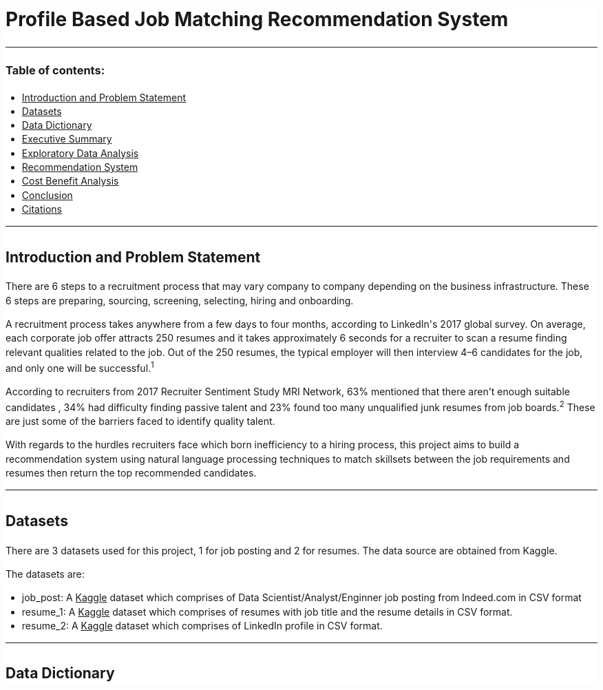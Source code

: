 # Profile Based Job Matching Recommendation System
---

### Table of contents:

- [Introduction and Problem Statement](#Problem-Statement)
- [Datasets](#Datasets)
- [Data Dictionary](#Data-Dictionary)
- [Executive Summary](#Executive-Summary)
- [Exploratory Data Analysis](#Exploratory-Data-Analysis)
- [Recommendation System](#Recommendation-System)
- [Cost Benefit Analysis](#Cost-Benefit-Analyst)
- [Conclusion](#Conclusion)
- [Citations](#Citations)
---

## Introduction and Problem Statement

There are 6 steps to a recruitment process that may vary company to company depending on the business infrastructure. These 6 steps are preparing, sourcing, screening, selecting, hiring and onboarding.

A recruitment process takes anywhere from a few days to four months, according to LinkedIn's 2017 global survey. On average, each corporate job offer attracts 250 resumes and it takes approximately 6 seconds for a recruiter to scan a resume finding relevant qualities related to the job. Out of the 250 resumes, the typical employer will then interview 4–6 candidates for the job, and only one will be successful.<sup>1</sup>

According to recruiters from 2017 Recruiter Sentiment Study MRI Network, 63% mentioned that there aren't enough suitable candidates , 34% had difficulty finding passive talent and 23% found too many unqualified junk resumes from job boards.<sup>2</sup> These are just some of the barriers faced to identify quality talent.


With regards to the hurdles recruiters face which born inefficiency to a hiring process, this project aims to build a recommendation system using natural language processing techniques to match skillsets between the job requirements and resumes then return the top recommended candidates.

---

## Datasets

There are 3 datasets used for this project, 1 for job posting and 2 for resumes. The data source are obtained from Kaggle.

The datasets are:
- job_post: A [Kaggle](#https://www.kaggle.com/elroyggj/indeed-dataset-data-scientistanalystengineer) dataset which comprises of Data Scientist/Analyst/Enginner job posting from Indeed.com in CSV format
- resume_1: A [Kaggle](#https://www.kaggle.com/gauravduttakiit/resume-dataset) dataset which comprises of resumes with job title and the resume details in CSV format.
- resume_2: A [Kaggle](#https://www.kaggle.com/akmalfaisal/resumeinfo) dataset which comprises of LinkedIn profile in CSV format.  
---
## Data Dictionary
